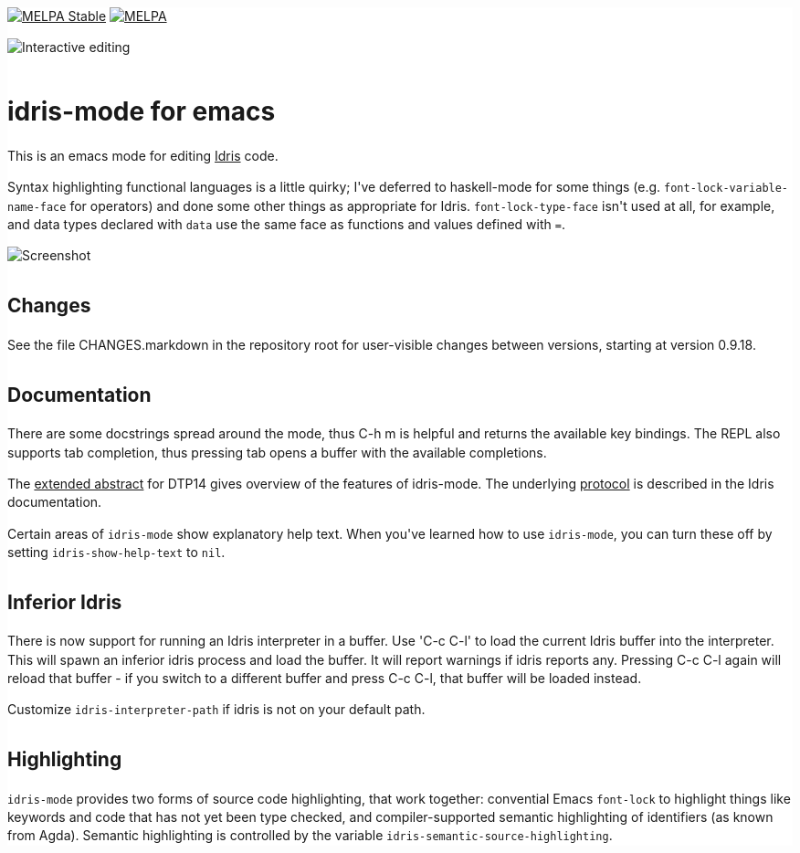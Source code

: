[![MELPA Stable](http://stable.melpa.org/packages/idris-mode-badge.svg)](http://stable.melpa.org/#/idris-mode) [![MELPA](http://melpa.org/packages/idris-mode-badge.svg)](http://melpa.org/#/idris-mode)

![Interactive editing](http://itu.dk/people/drc/idris-mode.gif)

# idris-mode for emacs

This is an emacs mode for editing [Idris][] code.

Syntax highlighting functional languages is a little quirky; I've
deferred to haskell-mode for some things
(e.g. `font-lock-variable-name-face` for operators) and done some
other things as appropriate for Idris. `font-lock-type-face` isn't
used at all, for example, and data types declared with `data` use the
same face as functions and values defined with `=`.

![Screenshot](http://itu.dk/~hame/idris-emacs.png)

## Changes

See the file CHANGES.markdown in the repository root for user-visible
changes between versions, starting at version 0.9.18.

## Documentation

There are some docstrings spread around the mode, thus C-h m is helpful and returns the available key bindings.
The REPL also supports tab completion, thus pressing tab opens a buffer with the available completions.

The [extended abstract] for DTP14 gives overview of the features of idris-mode. The underlying [protocol] is described in the Idris documentation.

[extended abstract]: http://itu.dk/people/drc/pubs/dtp2014-idris-mode.pdf
[protocol]: http://docs.idris-lang.org/en/latest/reference/ide-protocol.html

Certain areas of `idris-mode` show explanatory help text. When you've learned how to use `idris-mode`, you can turn these off by setting `idris-show-help-text` to `nil`.

## Inferior Idris

There is now support for running an Idris interpreter in a buffer. Use
'C-c C-l' to load the current Idris buffer into the interpreter. This will
spawn an inferior idris process and load the buffer. It will report warnings
if idris reports any. Pressing C-c C-l again will reload that buffer - if you
switch to a different buffer and press C-c C-l, that buffer will be loaded
instead.

Customize `idris-interpreter-path` if idris is not on your default path.

[Idris]: http://www.idris-lang.org

## Highlighting
`idris-mode` provides two forms of source code highlighting, that work together: convential Emacs `font-lock` to highlight things like keywords and code that has not yet been type checked, and compiler-supported semantic highlighting of identifiers (as known from Agda). Semantic highlighting is controlled by the variable `idris-semantic-source-highlighting`.
